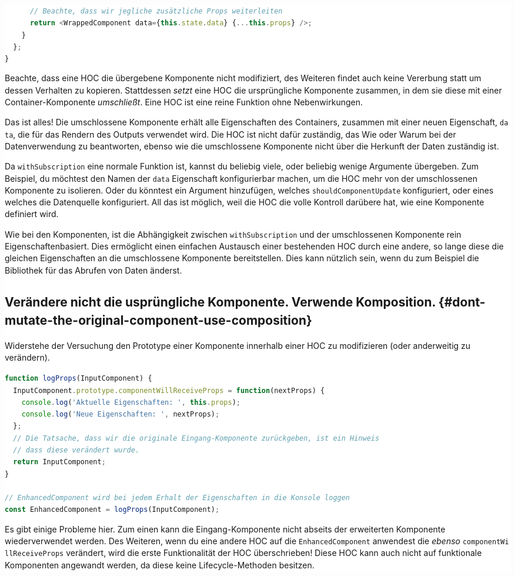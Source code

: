 ```js
      // Beachte, dass wir jegliche zusätzliche Props weiterleiten
      return <WrappedComponent data={this.state.data} {...this.props} />;
    }
  };
}
```

Beachte, dass eine HOC die übergebene Komponente nicht modifiziert, des Weiteren findet auch keine Vererbung statt um dessen Verhalten zu kopieren. Stattdessen *setzt* eine HOC die ursprüngliche Komponente zusammen, in dem sie diese mit einer Container-Komponente *umschließt*. Eine HOC ist eine reine Funktion ohne Nebenwirkungen.

Das ist alles! Die umschlossene Komponente erhält alle Eigenschaften des Containers, zusammen mit einer neuen Eigenschaft, `data`, die für das Rendern des Outputs verwendet wird. Die HOC ist nicht dafür zuständig, das Wie oder Warum bei der Datenverwendung zu beantworten, ebenso wie die umschlossene Komponente nicht über die Herkunft der Daten zuständig ist.

Da `withSubscription` eine normale Funktion ist, kannst du beliebig viele, oder beliebig wenige Argumente übergeben. Zum Beispiel, du möchtest den Namen der `data` Eigenschaft konfigurierbar machen, um die HOC mehr von der umschlossenen Komponente zu isolieren. Oder du könntest ein Argument hinzufügen, welches `shouldComponentUpdate` konfiguriert, oder eines welches die Datenquelle konfiguriert. All das ist möglich, weil die HOC die volle Kontroll darübere hat, wie eine Komponente definiert wird.

Wie bei den Komponenten, ist die Abhängigkeit zwischen `withSubscription` und der umschlossenen Komponente rein Eigenschaftenbasiert. Dies ermöglicht einen einfachen Austausch einer bestehenden HOC durch eine andere, so lange diese die gleichen Eigenschaften an die umschlossene Komponente bereitstellen. Dies kann nützlich sein, wenn du zum Beispiel die Bibliothek für das Abrufen von Daten änderst.

## Verändere nicht die usprüngliche Komponente. Verwende Komposition. {#dont-mutate-the-original-component-use-composition}

Widerstehe der Versuchung den Prototype einer Komponente innerhalb einer HOC zu modifizieren (oder anderweitig zu verändern).

```js
function logProps(InputComponent) {
  InputComponent.prototype.componentWillReceiveProps = function(nextProps) {
    console.log('Aktuelle Eigenschaften: ', this.props);
    console.log('Neue Eigenschaften: ', nextProps);
  };
  // Die Tatsache, dass wir die originale Eingang-Komponente zurückgeben, ist ein Hinweis
  // dass diese verändert wurde.
  return InputComponent;
}

// EnhancedComponent wird bei jedem Erhalt der Eigenschaften in die Konsole loggen
const EnhancedComponent = logProps(InputComponent);
```

Es gibt einige Probleme hier. Zum einen kann die Eingang-Komponente nicht abseits der erweiterten Komponente wiederverwendet werden. Des Weiteren, wenn du eine andere HOC auf die `EnhancedComponent` anwendest die *ebenso* `componentWillReceiveProps` verändert, wird die erste Funktionalität der HOC überschrieben! Diese HOC kann auch nicht auf funktionale Komponenten angewandt werden, da diese keine Lifecycle-Methoden besitzen.
